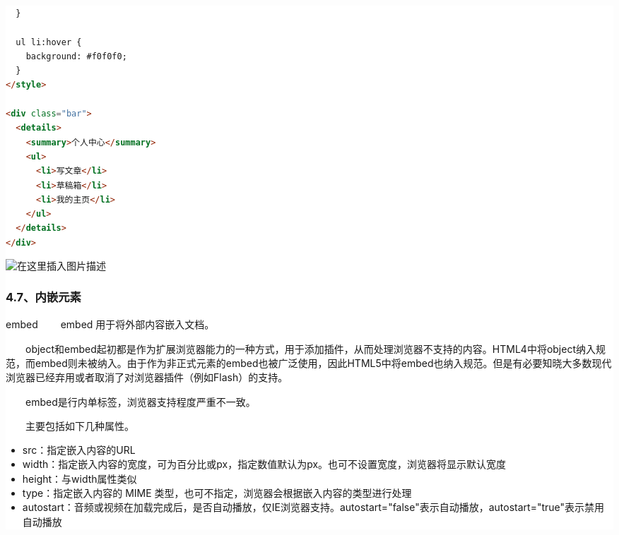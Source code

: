 ```html
  }

  ul li:hover {
    background: #f0f0f0;
  }
</style>

<div class="bar">
  <details>
    <summary>个人中心</summary>
    <ul>
      <li>写文章</li>
      <li>草稿箱</li>
      <li>我的主页</li>
    </ul>
  </details>
</div>
```

![在这里插入图片描述](图片\details)

### 4.7、内嵌元素

embed
  embed 用于将外部内容嵌入文档。

  object和embed起初都是作为扩展浏览器能力的一种方式，用于添加插件，从而处理浏览器不支持的内容。HTML4中将object纳入规范，而embed则未被纳入。由于作为非正式元素的embed也被广泛使用，因此HTML5中将embed也纳入规范。但是有必要知晓大多数现代浏览器已经弃用或者取消了对浏览器插件（例如Flash）的支持。

  embed是行内单标签，浏览器支持程度严重不一致。

  主要包括如下几种属性。

- src：指定嵌入内容的URL
- width：指定嵌入内容的宽度，可为百分比或px，指定数值默认为px。也可不设置宽度，浏览器将显示默认宽度
- height：与width属性类似
- type：指定嵌入内容的 MIME 类型，也可不指定，浏览器会根据嵌入内容的类型进行处理
- autostart：音频或视频在加载完成后，是否自动播放，仅IE浏览器支持。autostart="false"表示自动播放，autostart="true"表示禁用自动播放